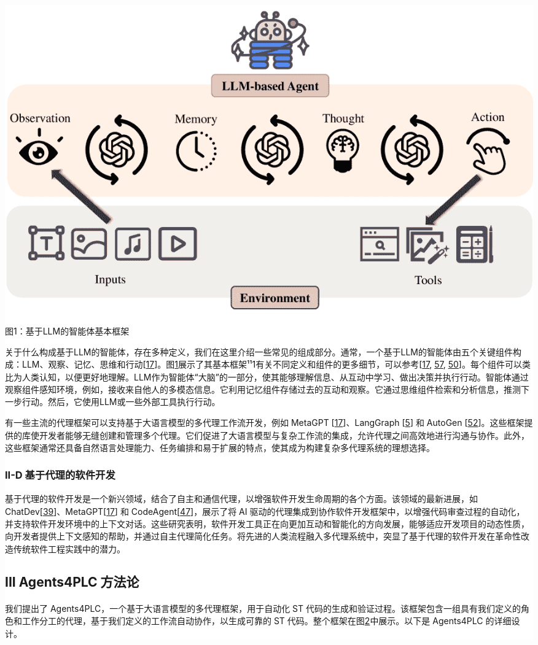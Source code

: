 ![参考标题](img/a7ade43b9c0e7e3299110c8e9ab3920e.png)

图1：基于LLM的智能体基本框架

关于什么构成基于LLM的智能体，存在多种定义，我们在这里介绍一些常见的组成部分。通常，一个基于LLM的智能体由五个关键组件构成：LLM、观察、记忆、思维和行动[[17](https://arxiv.org/html/2410.14209v2#bib.bib17)]。图[1](https://arxiv.org/html/2410.14209v2#S2.F1 "图1 ‣ II-C 基于LLM的智能体 ‣ II 背景 ‣ Agents4PLC：利用基于LLM的智能体自动化闭环PLC代码生成与验证")展示了其基本框架¹¹1有关不同定义和组件的更多细节，可以参考[[17](https://arxiv.org/html/2410.14209v2#bib.bib17), [57](https://arxiv.org/html/2410.14209v2#bib.bib57), [50](https://arxiv.org/html/2410.14209v2#bib.bib50)]。每个组件可以类比为人类认知，以便更好地理解。LLM作为智能体“大脑”的一部分，使其能够理解信息、从互动中学习、做出决策并执行行动。智能体通过观察组件感知环境，例如，接收来自他人的多模态信息。它利用记忆组件存储过去的互动和观察。它通过思维组件检索和分析信息，推测下一步行动。然后，它使用LLM或一些外部工具执行行动。

有一些主流的代理框架可以支持基于大语言模型的多代理工作流开发，例如 MetaGPT [[17](https://arxiv.org/html/2410.14209v2#bib.bib17)]、LangGraph [[5](https://arxiv.org/html/2410.14209v2#bib.bib5)] 和 AutoGen [[52](https://arxiv.org/html/2410.14209v2#bib.bib52)]。这些框架提供的库使开发者能够无缝创建和管理多个代理。它们促进了大语言模型与复杂工作流的集成，允许代理之间高效地进行沟通与协作。此外，这些框架通常还具备自然语言处理能力、任务编排和易于扩展的特点，使其成为构建复杂多代理系统的理想选择。

### II-D 基于代理的软件开发

基于代理的软件开发是一个新兴领域，结合了自主和通信代理，以增强软件开发生命周期的各个方面。该领域的最新进展，如 ChatDev[[39](https://arxiv.org/html/2410.14209v2#bib.bib39)]、MetaGPT[[17](https://arxiv.org/html/2410.14209v2#bib.bib17)] 和 CodeAgent[[47](https://arxiv.org/html/2410.14209v2#bib.bib47)]，展示了将 AI 驱动的代理集成到协作软件开发框架中，以增强代码审查过程的自动化，并支持软件开发环境中的上下文对话。这些研究表明，软件开发工具正在向更加互动和智能化的方向发展，能够适应开发项目的动态性质，向开发者提供上下文感知的帮助，并通过自主代理简化任务。将先进的人类流程融入多代理系统中，突显了基于代理的软件开发在革命性改造传统软件工程实践中的潜力。

## III Agents4PLC 方法论

我们提出了 Agents4PLC，一个基于大语言模型的多代理框架，用于自动化 ST 代码的生成和验证过程。该框架包含一组具有我们定义的角色和工作分工的代理，基于我们定义的工作流自动协作，以生成可靠的 ST 代码。整个框架在图[2](https://arxiv.org/html/2410.14209v2#S3.F2 "图 2 ‣ III Agents4PLC 方法论 ‣ Agents4PLC：基于大语言模型的代理在工业控制系统中自动化闭环 PLC 代码生成与验证")中展示。以下是 Agents4PLC 的详细设计。

